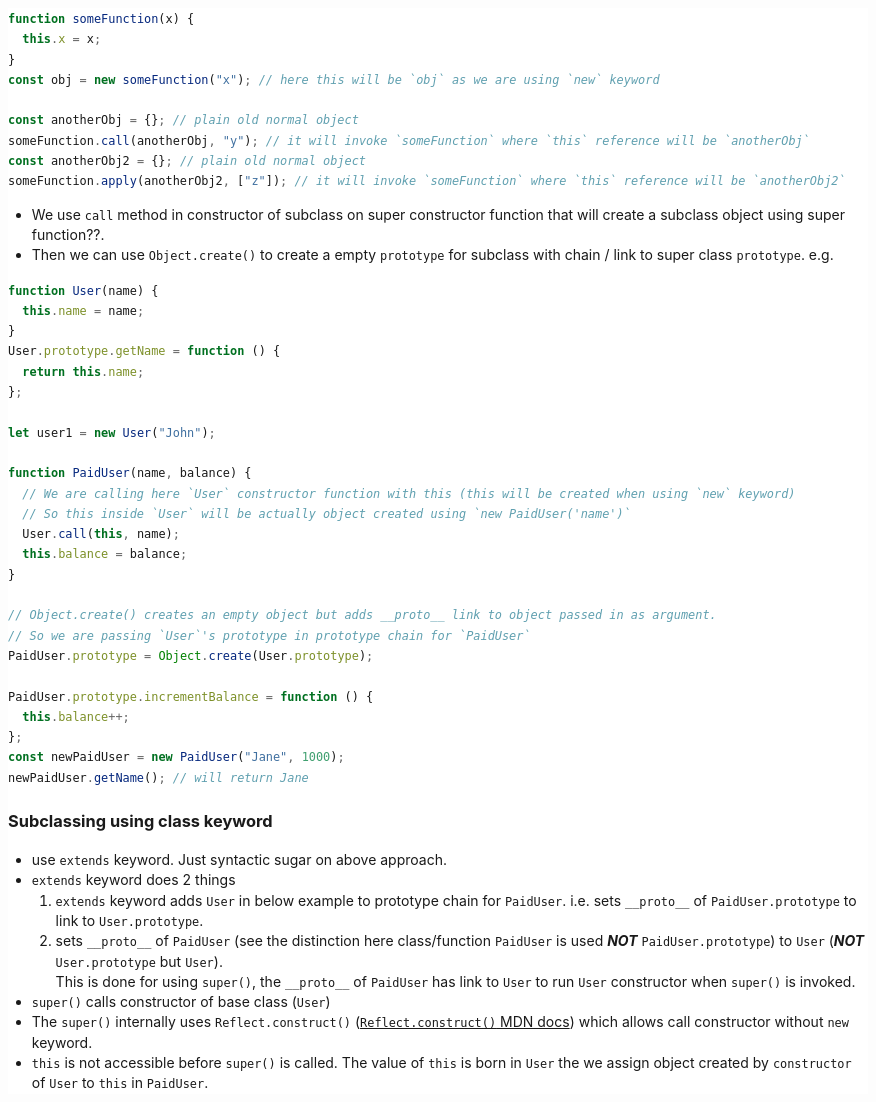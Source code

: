 ```javascript
function someFunction(x) {
  this.x = x;
}
const obj = new someFunction("x"); // here this will be `obj` as we are using `new` keyword

const anotherObj = {}; // plain old normal object
someFunction.call(anotherObj, "y"); // it will invoke `someFunction` where `this` reference will be `anotherObj`
const anotherObj2 = {}; // plain old normal object
someFunction.apply(anotherObj2, ["z"]); // it will invoke `someFunction` where `this` reference will be `anotherObj2`
```

- We use `call` method in constructor of subclass on super constructor function that will create a subclass object using super function??.
- Then we can use `Object.create()` to create a empty `prototype` for subclass with chain / link to super class `prototype`.
  e.g.

```javascript
function User(name) {
  this.name = name;
}
User.prototype.getName = function () {
  return this.name;
};

let user1 = new User("John");

function PaidUser(name, balance) {
  // We are calling here `User` constructor function with this (this will be created when using `new` keyword)
  // So this inside `User` will be actually object created using `new PaidUser('name')`
  User.call(this, name);
  this.balance = balance;
}

// Object.create() creates an empty object but adds __proto__ link to object passed in as argument.
// So we are passing `User`'s prototype in prototype chain for `PaidUser`
PaidUser.prototype = Object.create(User.prototype);

PaidUser.prototype.incrementBalance = function () {
  this.balance++;
};
const newPaidUser = new PaidUser("Jane", 1000);
newPaidUser.getName(); // will return Jane
```

### Subclassing using class keyword

- use `extends` keyword. Just syntactic sugar on above approach.
- `extends` keyword does 2 things
  1. `extends` keyword adds `User` in below example to prototype chain for `PaidUser`. i.e. sets `__proto__` of `PaidUser.prototype` to link to `User.prototype`.
  2. sets `__proto__` of `PaidUser` (see the distinction here class/function `PaidUser` is used **_NOT_** `PaidUser.prototype`) to `User` (**_NOT_** `User.prototype` but `User`).
     <br>This is done for using `super()`, the `__proto__` of `PaidUser` has link to `User` to run `User` constructor when `super()` is invoked.
- `super()` calls constructor of base class (`User`)
- The `super()` internally uses `Reflect.construct()` ([`Reflect.construct()` MDN docs](https://developer.mozilla.org/en-US/docs/Web/JavaScript/Reference/Global_Objects/Reflect/construct)) which allows call constructor without `new` keyword.
- `this` is not accessible before `super()` is called. The value of `this` is born in `User` the we assign object created by `constructor` of `User` to `this` in `PaidUser`.